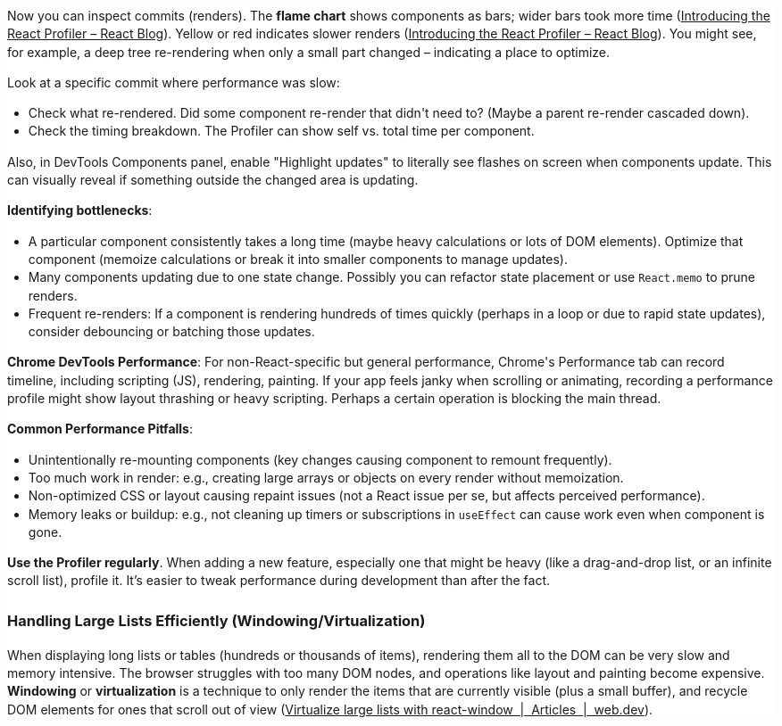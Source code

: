 Now you can inspect commits (renders). The **flame chart** shows components as bars; wider bars took more time ([Introducing the React Profiler – React Blog](https://legacy.reactjs.org/blog/2018/09/10/introducing-the-react-profiler.html#:~:text=Flame%20chart)). Yellow or red indicates slower renders ([Introducing the React Profiler – React Blog](https://legacy.reactjs.org/blog/2018/09/10/introducing-the-react-profiler.html#:~:text=,components%20took%20more%20time%2C%20blue)). You might see, for example, a deep tree re-rendering when only a small part changed – indicating a place to optimize.

Look at a specific commit where performance was slow:

- Check what re-rendered. Did some component re-render that didn't need to? (Maybe a parent re-render cascaded down).
- Check the timing breakdown. The Profiler can show self vs. total time per component.

Also, in DevTools Components panel, enable "Highlight updates" to literally see flashes on screen when components update. This can visually reveal if something outside the changed area is updating.

**Identifying bottlenecks**:

- A particular component consistently takes a long time (maybe heavy calculations or lots of DOM elements). Optimize that component (memoize calculations or break it into smaller components to manage updates).
- Many components updating due to one state change. Possibly you can refactor state placement or use `React.memo` to prune renders.
- Frequent re-renders: If a component is rendering hundreds of times quickly (perhaps in a loop or due to rapid state updates), consider debouncing or batching those updates.

**Chrome DevTools Performance**: For non-React-specific but general performance, Chrome's Performance tab can record timeline, including scripting (JS), rendering, painting. If your app feels janky when scrolling or animating, recording a performance profile might show layout thrashing or heavy scripting. Perhaps a certain operation is blocking the main thread.

**Common Performance Pitfalls**:

- Unintentionally re-mounting components (key changes causing component to remount frequently).
- Too much work in render: e.g., creating large arrays or objects on every render without memoization.
- Non-optimized CSS or layout causing repaint issues (not a React issue per se, but affects perceived performance).
- Memory leaks or buildup: e.g., not cleaning up timers or subscriptions in `useEffect` can cause work even when component is gone.

**Use the Profiler regularly**. When adding a new feature, especially one that might be heavy (like a drag-and-drop list, or an infinite scroll list), profile it. It’s easier to tweak performance during development than after the fact.

### Handling Large Lists Efficiently (Windowing/Virtualization)

When displaying long lists or tables (hundreds or thousands of items), rendering them all to the DOM can be very slow and memory intensive. The browser struggles with too many DOM nodes, and operations like layout and painting become expensive. **Windowing** or **virtualization** is a technique to only render the items that are currently visible (plus a small buffer), and recycle DOM elements for ones that scroll out of view ([Virtualize large lists with react-window  |  Articles  |  web.dev](https://web.dev/articles/virtualize-long-lists-react-window#:~:text=List%20virtualization%2C%20or%20,scrolling%20performance%20of%20the%20list)).
